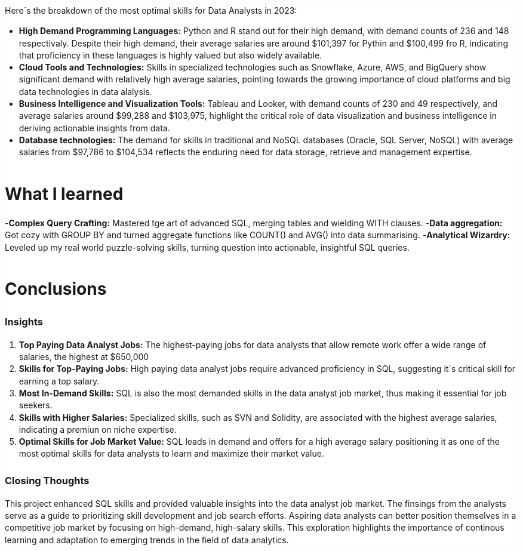 Here´s the breakdown of the most optimal skills for Data Analysts in 2023:

- **High Demand Programming Languages:** Python and R stand out for their high demand, with demand counts of 236 and 148 respectivaly. Despite their high demand, their average salaries are around $101,397 for Pythin and $100,499 fro R, indicating that proficiency in these languages is highly valued but also widely available.
- **Cloud Tools and Technologies:** Skills in specialized technologies such as Snowflake, Azure, AWS, and BigQuery show significant demand with relatively high average salaries, pointing towards the growing importance of cloud platforms and big data technologies in data alalysis.
- **Business Intelligence and Visualization Tools:** Tableau and Looker, with demand counts of 230 and 49 respectively, and average salaries around $99,288 and $103,975, highlight the critical role of data visualization and business intelligence in deriving actionable insights from data.
- **Database technologies:** The demand for skills in traditional and NoSQL databases (Oracle, SQL Server, NoSQL) with average salaries from $97,786 to $104,534 reflects the enduring need for data storage, retrieve and management expertise.

# What I learned

-**Complex Query Crafting:** Mastered tge art of advanced SQL, merging tables and wielding WITH clauses. -**Data aggregation:** Got cozy with GROUP BY and turned aggregate functions like COUNT() and AVG() into data summarising. -**Analytical Wizardry:** Leveled up my real world puzzle-solving skills, turning question into actionable, insightful SQL queries.

# Conclusions

### Insights

1. **Top Paying Data Analyst Jobs:** The highest-paying jobs for data analysts that allow remote work offer a wide range of salaries, the highest at $650,000
2. **Skills for Top-Paying Jobs:** High paying data analyst jobs require advanced proficiency in SQL, suggesting it´s critical skill for earning a top salary.
3. **Most In-Demand Skills:** SQL is also the most demanded skills in the data analyst job market, thus making it essential for job seekers.
4. **Skills with Higher Salaries:** Specialized skills, such as SVN and Solidity, are associated with the highest average salaries, indicating a premiun on niche expertise.
5. **Optimal Skills for Job Market Value:** SQL leads in demand and offers for a high average salary positioning it as one of the most optimal skills for data analysts to learn and maximize their market value.

### Closing Thoughts

This project enhanced SQL skills and provided valuable insights into the data analyst job market. The finsings from the analysts serve as a guide to prioritizing skill development and job search efforts. Aspiring data analysts can better position themselves in a competitive job market by focusing on high-demand, high-salary skills. This exploration highlights the importance of continous learning and adaptation to emerging trends in the field of data analytics.
